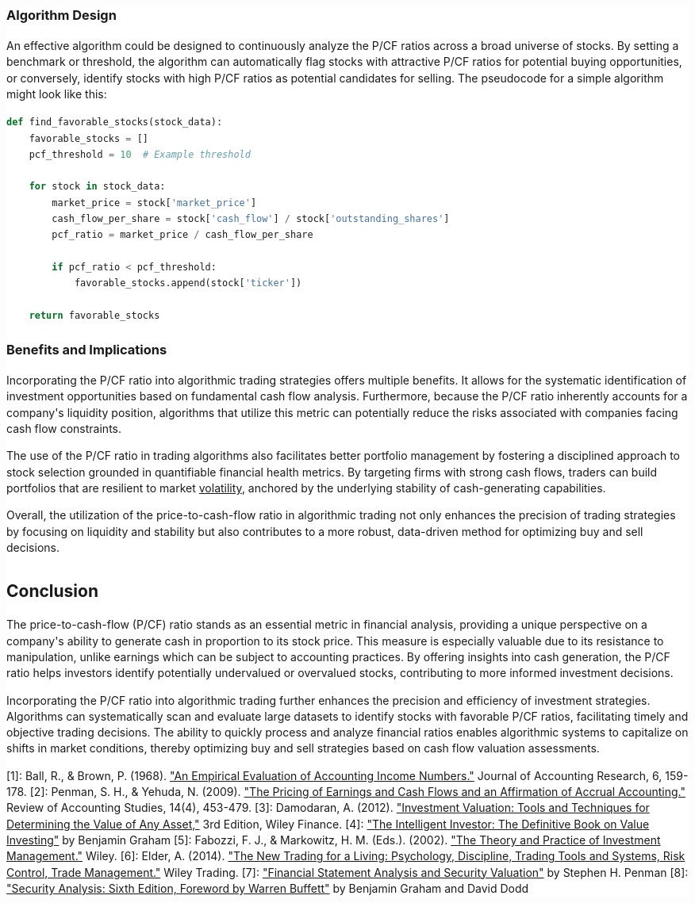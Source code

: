 ### Algorithm Design

An effective algorithm could be designed to continuously analyze the P/CF ratios across a broad universe of stocks. By setting a benchmark or threshold, the algorithm can automatically flag stocks with attractive P/CF ratios for potential buying opportunities, or conversely, identify stocks with high P/CF ratios as potential candidates for selling. The pseudocode for a simple algorithm might look like this:

```python
def find_favorable_stocks(stock_data):
    favorable_stocks = []
    pcf_threshold = 10  # Example threshold

    for stock in stock_data:
        market_price = stock['market_price']
        cash_flow_per_share = stock['cash_flow'] / stock['outstanding_shares']
        pcf_ratio = market_price / cash_flow_per_share

        if pcf_ratio < pcf_threshold:
            favorable_stocks.append(stock['ticker'])

    return favorable_stocks
```

### Benefits and Implications

Incorporating the P/CF ratio into algorithmic trading strategies offers multiple benefits. It allows for the systematic identification of investment opportunities based on fundamental cash flow analysis. Furthermore, because the P/CF ratio inherently accounts for a company's liquidity position, algorithms that utilize this metric can potentially reduce the risks associated with companies facing cash flow constraints.

The use of the P/CF ratio in trading algorithms also facilitates better portfolio management by fostering a disciplined approach to stock selection grounded in quantifiable financial health metrics. By targeting firms with strong cash flows, traders can build portfolios that are resilient to market [volatility](/wiki/volatility-trading-strategies), anchored by the underlying stability of cash-generating capabilities.

Overall, the utilization of the price-to-cash-flow ratio in algorithmic trading not only enhances the precision of trading strategies by focusing on liquidity and stability but also contributes to a more robust, data-driven method for optimizing buy and sell decisions.

## Conclusion

The price-to-cash-flow (P/CF) ratio stands as an essential metric in financial analysis, providing a unique perspective on a company's ability to generate cash in proportion to its stock price. This measure is especially valuable due to its resistance to manipulation, unlike earnings which can be subject to accounting practices. By offering insights into cash generation, the P/CF ratio helps investors identify potentially undervalued or overvalued stocks, contributing to more informed investment decisions.

Incorporating the P/CF ratio into algorithmic trading further enhances the precision and efficiency of investment strategies. Algorithms can systematically scan and evaluate large datasets to identify stocks with favorable P/CF ratios, facilitating timely and objective trading decisions. The ability to quickly process and analyze financial ratios enables algorithmic systems to capitalize on shifts in market conditions, thereby optimizing buy and sell strategies based on cash flow valuation assessments.


[1]: Ball, R., & Brown, P. (1968). ["An Empirical Evaluation of Accounting Income Numbers."](https://www.jstor.org/stable/2490232) Journal of Accounting Research, 6, 159-178.
[2]: Penman, S. H., & Yehuda, N. (2009). ["The Pricing of Earnings and Cash Flows and an Affirmation of Accrual Accounting."](https://link.springer.com/content/pdf/10.1007/s11142-009-9109-4.pdf) Review of Accounting Studies, 14(4), 453-479.
[3]: Damodaran, A. (2012). ["Investment Valuation: Tools and Techniques for Determining the Value of Any Asset,"](https://books.google.com/books/about/Investment_Valuation.html?id=5SRHAAAAQBAJ) 3rd Edition, Wiley Finance.
[4]: ["The Intelligent Investor: The Definitive Book on Value Investing"](https://www.amazon.com/Intelligent-Investor-Third-Definitive-Investing/dp/0063423537) by Benjamin Graham
[5]: Fabozzi, F. J., & Markowitz, H. M. (Eds.). (2002). ["The Theory and Practice of Investment Management."](https://onlinelibrary.wiley.com/doi/book/10.1002/9781118267028) Wiley.
[6]: Elder, A. (2014). ["The New Trading for a Living: Psychology, Discipline, Trading Tools and Systems, Risk Control, Trade Management."](https://www.amazon.com/New-Trading-Living-Psychology-Discipline/dp/1118443926) Wiley Trading.
[7]: ["Financial Statement Analysis and Security Valuation"](https://archive.org/details/financialstateme0000penm_r9u4) by Stephen H. Penman
[8]: ["Security Analysis: Sixth Edition, Foreword by Warren Buffett"](https://www.amazon.com/Security-Analysis-Foreword-Buffett-Editions/dp/0071592539) by Benjamin Graham and David Dodd